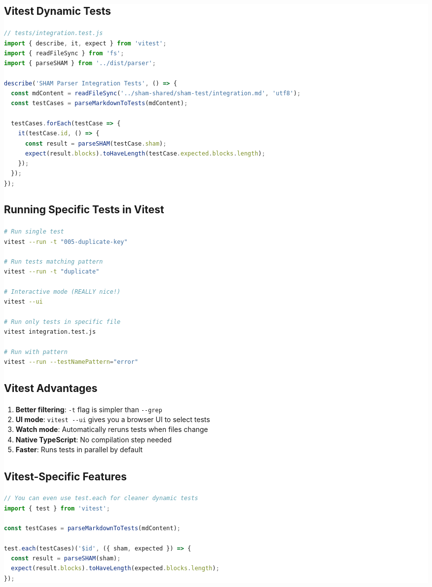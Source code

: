 ## Vitest Dynamic Tests

```javascript
// tests/integration.test.js
import { describe, it, expect } from 'vitest';
import { readFileSync } from 'fs';
import { parseSHAM } from '../dist/parser';

describe('SHAM Parser Integration Tests', () => {
  const mdContent = readFileSync('../sham-shared/sham-test/integration.md', 'utf8');
  const testCases = parseMarkdownToTests(mdContent);
  
  testCases.forEach(testCase => {
    it(testCase.id, () => {
      const result = parseSHAM(testCase.sham);
      expect(result.blocks).toHaveLength(testCase.expected.blocks.length);
    });
  });
});
```

## Running Specific Tests in Vitest

```bash
# Run single test
vitest --run -t "005-duplicate-key"

# Run tests matching pattern
vitest --run -t "duplicate"

# Interactive mode (REALLY nice!)
vitest --ui

# Run only tests in specific file
vitest integration.test.js

# Run with pattern
vitest --run --testNamePattern="error"
```

## Vitest Advantages

1. **Better filtering**: `-t` flag is simpler than `--grep`
2. **UI mode**: `vitest --ui` gives you a browser UI to select tests
3. **Watch mode**: Automatically reruns tests when files change
4. **Native TypeScript**: No compilation step needed
5. **Faster**: Runs tests in parallel by default

## Vitest-Specific Features

```javascript
// You can even use test.each for cleaner dynamic tests
import { test } from 'vitest';

const testCases = parseMarkdownToTests(mdContent);

test.each(testCases)('$id', ({ sham, expected }) => {
  const result = parseSHAM(sham);
  expect(result.blocks).toHaveLength(expected.blocks.length);
});
```
